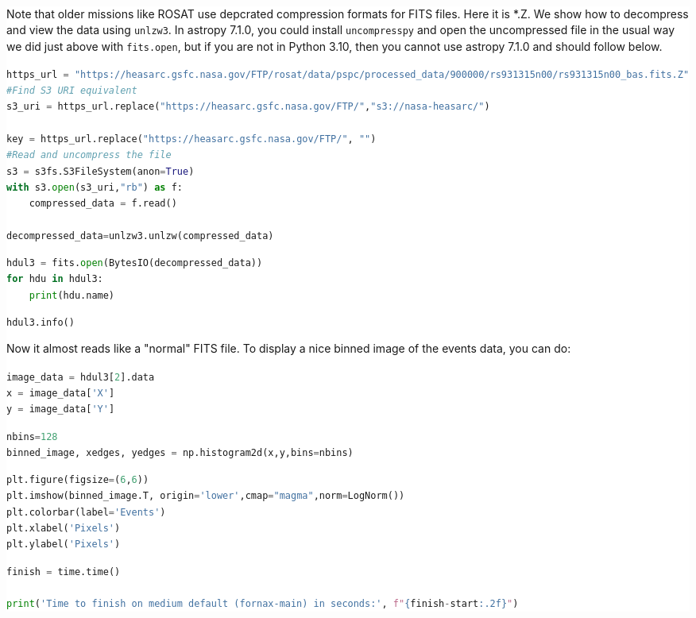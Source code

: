 Note that older missions like ROSAT use depcrated compression formats for FITS files. Here it is *.Z. We show how to decompress and view the data using ``unlzw3``. In astropy 7.1.0, you could install ``uncompresspy`` and open the uncompressed file in the usual way we did just above with ``fits.open``, but if you are not in Python 3.10, then you cannot use astropy 7.1.0 and should follow below. 

```python
https_url = "https://heasarc.gsfc.nasa.gov/FTP/rosat/data/pspc/processed_data/900000/rs931315n00/rs931315n00_bas.fits.Z"
#Find S3 URI equivalent
s3_uri = https_url.replace("https://heasarc.gsfc.nasa.gov/FTP/","s3://nasa-heasarc/")

key = https_url.replace("https://heasarc.gsfc.nasa.gov/FTP/", "")
#Read and uncompress the file
s3 = s3fs.S3FileSystem(anon=True)
with s3.open(s3_uri,"rb") as f:
    compressed_data = f.read()
    
decompressed_data=unlzw3.unlzw(compressed_data)
```


```python
hdul3 = fits.open(BytesIO(decompressed_data))
for hdu in hdul3:
    print(hdu.name)
```

```python
hdul3.info()
```

Now it almost reads like a "normal" FITS file. To display a nice binned image of the events data, you can do:

```python
image_data = hdul3[2].data
x = image_data['X']
y = image_data['Y']
```

```python
nbins=128
binned_image, xedges, yedges = np.histogram2d(x,y,bins=nbins)
```

```python
plt.figure(figsize=(6,6))
plt.imshow(binned_image.T, origin='lower',cmap="magma",norm=LogNorm())
plt.colorbar(label='Events')
plt.xlabel('Pixels')
plt.ylabel('Pixels')
```

```python
finish = time.time()

print('Time to finish on medium default (fornax-main) in seconds:', f"{finish-start:.2f}")
```
